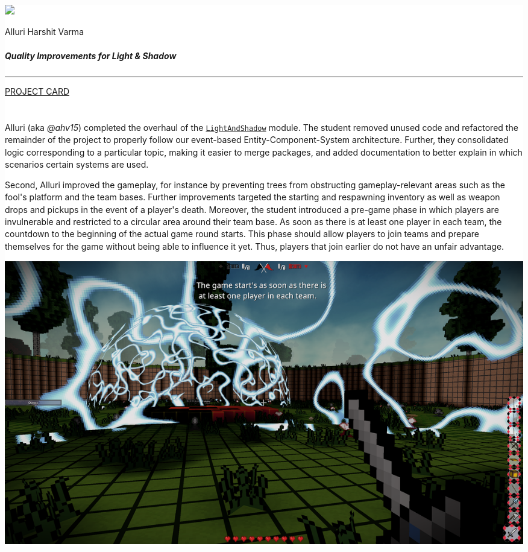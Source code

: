<div class="col" markdown="1">
 <div class="card w-100 mt-4 shadow p-3 mb-5 bg-white rounded" style="height: 180px">
   <div class="row">
   <div class="col-2"> 
     <img  class="rounded-circle ml-4" style="height: 30%" src="https://avatars.githubusercontent.com/ahv15" />
   </div>
   <div class="col-9"> 
     <p class="card-title text-muted">Alluri Harshit Varma</p>
    <h5 class="card-text">Quality Improvements for Light & Shadow</h5>
    <hr />
    <div>
   <a class="text-warning" href="https://summerofcode.withgoogle.com/organizations/5338575677161472/#4719812875386880">PROJECT CARD</a>
    </div>
   </div>
   </div>
</div>

Alluri (aka _@ahv15_) completed the overhaul of the [`LightAndShadow`](https://github.com/Terasology/lightandshadow) module.
The student removed unused code and refactored the remainder of the project to properly follow our event-based Entity-Component-System architecture.
Further, they consolidated logic corresponding to a particular topic, making it easier to merge packages, and added documentation to better explain in which scenarios certain systems are used.

Second, Alluri improved the gameplay, for instance by preventing trees from obstructing gameplay-relevant areas such as the fool's platform and the team bases.
Further improvements targeted the starting and respawning inventory as well as weapon drops and pickups in the event of a player's death.
Moreover, the student introduced a pre-game phase in which players are invulnerable and restricted to a circular area around their team base.
As soon as there is at least one player in each team, the countdown to the beginning of the actual game round starts.
This phase should allow players to join teams and prepare themselves for the game without being able to influence it yet.
Thus, players that join earlier do not have an unfair advantage.

  <div class="row">
  <div class="col-md-6">  <img src="./las_pregame-phase.png"  /> </div>